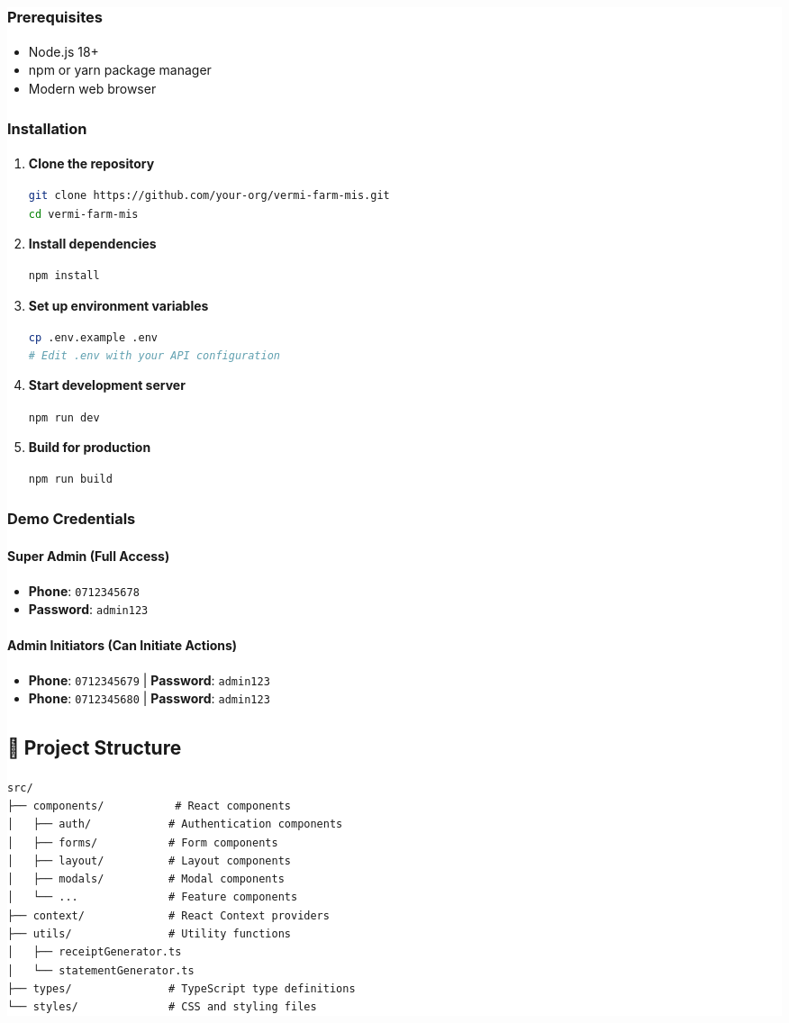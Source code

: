 ### **Prerequisites**
- Node.js 18+ 
- npm or yarn package manager
- Modern web browser

### **Installation**

1. **Clone the repository**
   ```bash
   git clone https://github.com/your-org/vermi-farm-mis.git
   cd vermi-farm-mis
   ```

2. **Install dependencies**
   ```bash
   npm install
   ```

3. **Set up environment variables**
   ```bash
   cp .env.example .env
   # Edit .env with your API configuration
   ```

4. **Start development server**
   ```bash
   npm run dev
   ```

5. **Build for production**
   ```bash
   npm run build
   ```

### **Demo Credentials**

#### **Super Admin** (Full Access)
- **Phone**: `0712345678`
- **Password**: `admin123`

#### **Admin Initiators** (Can Initiate Actions)
- **Phone**: `0712345679` | **Password**: `admin123`
- **Phone**: `0712345680` | **Password**: `admin123`

## 📁 **Project Structure**

```
src/
├── components/           # React components
│   ├── auth/            # Authentication components
│   ├── forms/           # Form components
│   ├── layout/          # Layout components
│   ├── modals/          # Modal components
│   └── ...              # Feature components
├── context/             # React Context providers
├── utils/               # Utility functions
│   ├── receiptGenerator.ts
│   └── statementGenerator.ts
├── types/               # TypeScript type definitions
└── styles/              # CSS and styling files
```
